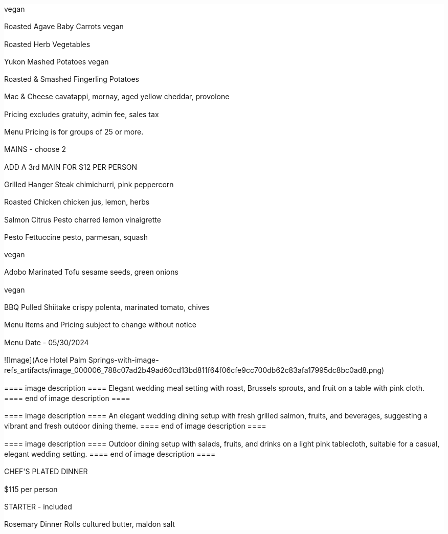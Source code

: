 vegan

Roasted Agave Baby Carrots vegan

Roasted Herb Vegetables

Yukon Mashed Potatoes vegan

Roasted &amp; Smashed Fingerling Potatoes

Mac &amp; Cheese cavatappi, mornay, aged yellow cheddar, provolone

Pricing excludes gratuity, admin fee, sales tax

Menu Pricing is for groups of 25 or more.

MAINS - choose 2

ADD A 3rd MAIN FOR $12 PER PERSON

Grilled Hanger Steak chimichurri, pink peppercorn

Roasted Chicken chicken jus, lemon, herbs

Salmon Citrus Pesto charred lemon vinaigrette

Pesto Fettuccine pesto, parmesan, squash

vegan

Adobo Marinated Tofu sesame seeds, green onions

vegan

BBQ Pulled Shiitake crispy polenta, marinated tomato, chives

Menu Items and Pricing subject to change without notice

Menu Date - 05/30/2024

![Image](Ace Hotel Palm Springs-with-image-refs_artifacts/image_000006_788c07ad2b49ad60cd13bd811f64f06cfe9cc700db62c83afa17995dc8bc0ad8.png)

==== image description ====
                Elegant wedding meal setting with roast, Brussels sprouts, and fruit on a table with pink cloth.
                ==== end of image description ====

==== image description ====
                An elegant wedding dining setup with fresh grilled salmon, fruits, and beverages, suggesting a vibrant and fresh outdoor dining theme.
                ==== end of image description ====

==== image description ====
                Outdoor dining setup with salads, fruits, and drinks on a light pink tablecloth, suitable for a casual, elegant wedding setting.
                ==== end of image description ====

CHEF'S PLATED DINNER

$115 per person

STARTER - included

Rosemary Dinner Rolls cultured butter, maldon salt
